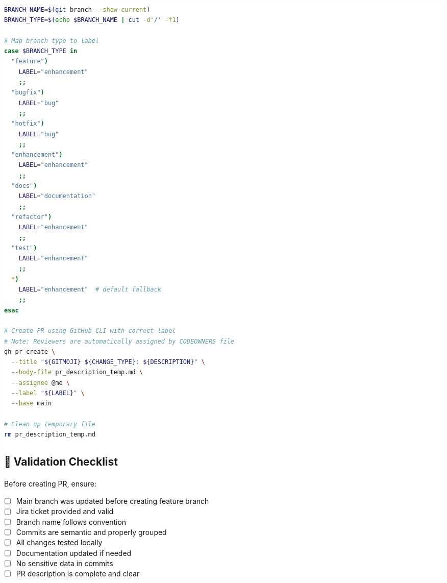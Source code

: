 ```bash
BRANCH_NAME=$(git branch --show-current)
BRANCH_TYPE=$(echo $BRANCH_NAME | cut -d'/' -f1)

# Map branch type to label
case $BRANCH_TYPE in
  "feature")
    LABEL="enhancement"
    ;;
  "bugfix")
    LABEL="bug"
    ;;
  "hotfix")
    LABEL="bug"
    ;;
  "enhancement")
    LABEL="enhancement"
    ;;
  "docs")
    LABEL="documentation"
    ;;
  "refactor")
    LABEL="enhancement"
    ;;
  "test")
    LABEL="enhancement"
    ;;
  *)
    LABEL="enhancement"  # default fallback
    ;;
esac

# Create PR using GitHub CLI with correct label
# Note: Reviewers are automatically assigned by CODEOWNERS file
gh pr create \
  --title "${GITMOJI} ${CHANGE_TYPE}: ${DESCRIPTION}" \
  --body-file pr_description_temp.md \
  --assignee @me \
  --label "${LABEL}" \
  --base main

# Clean up temporary file
rm pr_description_temp.md
```

## 🎯 Validation Checklist

Before creating PR, ensure:
- [ ] Main branch was updated before creating feature branch
- [ ] Jira ticket provided and valid
- [ ] Branch name follows convention
- [ ] Commits are semantic and properly grouped
- [ ] All changes tested locally
- [ ] Documentation updated if needed
- [ ] No sensitive data in commits
- [ ] PR description is complete and clear
